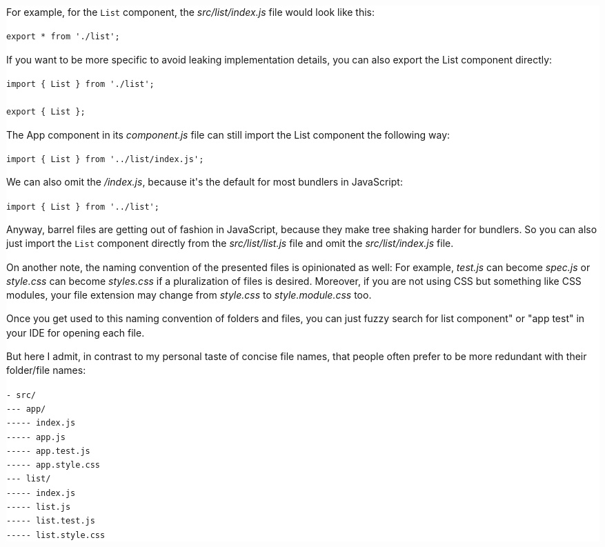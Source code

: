 For example, for the `List` component, the *src/list/index.js* file would look like this:

```tsx
export * from './list';
```

If you want to be more specific to avoid leaking implementation details, you can also export the List component directly:

```tsx
import { List } from './list';

export { List };
```

The App component in its *component.js* file can still import the List component the following way:

```tsx
import { List } from '../list/index.js';
```

We can also omit the */index.js*, because it's the default for most bundlers in JavaScript:

```tsx{1}
import { List } from '../list';
```

Anyway, barrel files are getting out of fashion in JavaScript, because they make tree shaking harder for bundlers. So you can also just import the `List` component directly from the *src/list/list.js* file and omit the *src/list/index.js* file.

<Divider />

On another note, the naming convention of the presented files is opinionated as well: For example, *test.js* can become *spec.js* or *style.css* can become *styles.css* if a pluralization of files is desired. Moreover, if you are not using CSS but something like CSS modules, your file extension may change from *style.css* to *style.module.css* too.

<ReadMore label="Learn more about CSS Style in React" link="/react-css-styling/" />

Once you get used to this naming convention of folders and files, you can just fuzzy search for list component" or "app test" in your IDE for opening each file.

But here I admit, in contrast to my personal taste of concise file names, that people often prefer to be more redundant with their folder/file names:

```text{4-6,9-11}
- src/
--- app/
----- index.js
----- app.js
----- app.test.js
----- app.style.css
--- list/
----- index.js
----- list.js
----- list.test.js
----- list.style.css
```
